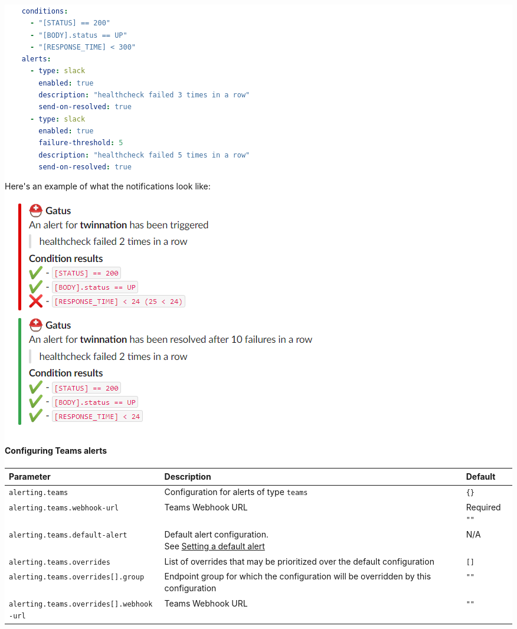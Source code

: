 ```yaml
    conditions:
      - "[STATUS] == 200"
      - "[BODY].status == UP"
      - "[RESPONSE_TIME] < 300"
    alerts:
      - type: slack
        enabled: true
        description: "healthcheck failed 3 times in a row"
        send-on-resolved: true
      - type: slack
        enabled: true
        failure-threshold: 5
        description: "healthcheck failed 5 times in a row"
        send-on-resolved: true
```

Here's an example of what the notifications look like:

![Slack notifications](.github/assets/slack-alerts.png)


#### Configuring Teams alerts

| Parameter                                | Description                                                                                | Default       |
|:-----------------------------------------|:-------------------------------------------------------------------------------------------|:--------------|
| `alerting.teams`                         | Configuration for alerts of type `teams`                                                   | `{}`          |
| `alerting.teams.webhook-url`             | Teams Webhook URL                                                                          | Required `""` |
| `alerting.teams.default-alert`           | Default alert configuration. <br />See [Setting a default alert](#setting-a-default-alert) | N/A           |
| `alerting.teams.overrides`               | List of overrides that may be prioritized over the default configuration                   | `[]`          |
| `alerting.teams.overrides[].group`       | Endpoint group for which the configuration will be overridden by this configuration        | `""`          |
| `alerting.teams.overrides[].webhook-url` | Teams Webhook URL                                                                          | `""`          |
